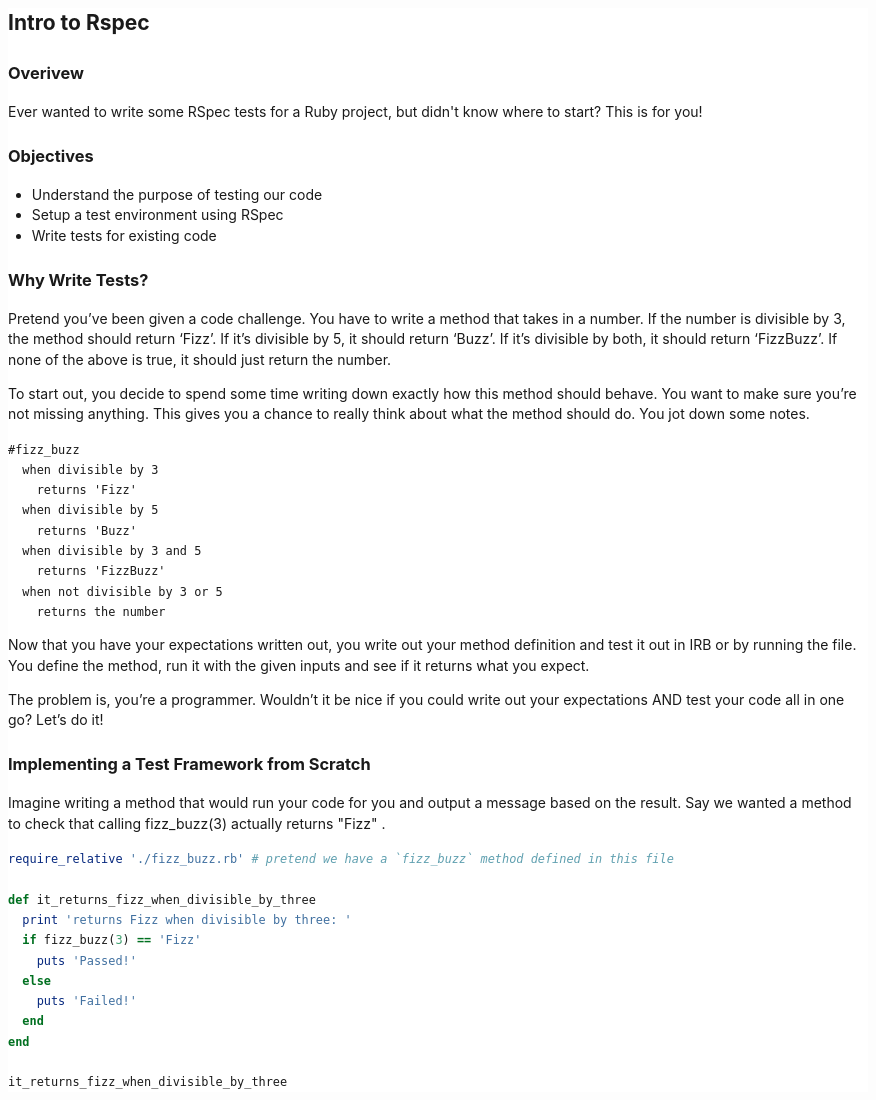 ## Intro to Rspec

### Overivew

Ever wanted to write some RSpec tests for a Ruby project, but didn't know where to start? This is for you!

### Objectives

+ Understand the purpose of testing our code
+ Setup a test environment using RSpec
+ Write tests for existing code

### Why Write Tests?

Pretend you’ve been given a code challenge. You have to write a method that takes in a number. If the number is divisible by 3, the method should return ‘Fizz’. If it’s divisible by 5, it should return ‘Buzz’. If it’s divisible by both, it should return ‘FizzBuzz’. If none of the above is true, it should just return the number.

To start out, you decide to spend some time writing down exactly how this method should behave. You want to make sure you’re not missing anything. This gives you a chance to really think about what the method should do. You jot down some notes.

```
#fizz_buzz
  when divisible by 3
    returns 'Fizz'
  when divisible by 5
    returns 'Buzz'
  when divisible by 3 and 5
    returns 'FizzBuzz'
  when not divisible by 3 or 5
    returns the number
```

Now that you have your expectations written out, you write out your method definition and test it out in IRB or by running the file. You define the method, run it with the given inputs and see if it returns what you expect.

The problem is, you’re a programmer. Wouldn’t it be nice if you could write out your expectations AND test your code all in one go? Let’s do it!

### Implementing a Test Framework from Scratch

Imagine writing a method that would run your code for you and output a message based on the result. Say we wanted a method to check that calling fizz_buzz(3) actually returns "Fizz" .

```ruby
require_relative './fizz_buzz.rb' # pretend we have a `fizz_buzz` method defined in this file

def it_returns_fizz_when_divisible_by_three
  print 'returns Fizz when divisible by three: '
  if fizz_buzz(3) == 'Fizz'
    puts 'Passed!'
  else
    puts 'Failed!'
  end
end

it_returns_fizz_when_divisible_by_three
```
